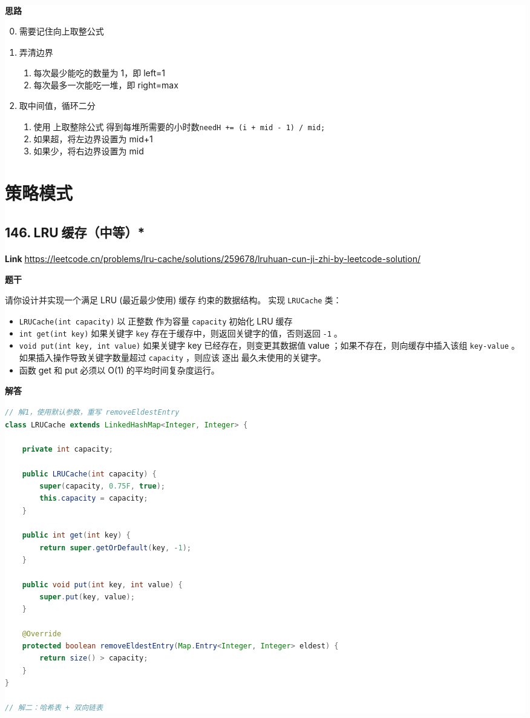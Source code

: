 **思路**

0. 需要记住向上取整公式

1. 弄清边界
    1. 每次最少能吃的数量为 1，即 left=1
    2. 每次最多一次能吃一堆，即 right=max
2. 取中间值，循环二分
    1. 使用 上取整除公式 得到每堆所需要的小时数`needH += (i + mid - 1) / mid;`
    2. 如果超，将左边界设置为 mid+1
    3. 如果少，将右边界设置为 mid

# 策略模式

## 146. LRU 缓存（中等）\*

**Link**
https://leetcode.cn/problems/lru-cache/solutions/259678/lruhuan-cun-ji-zhi-by-leetcode-solution/

**题干**

请你设计并实现一个满足 LRU (最近最少使用) 缓存 约束的数据结构。
实现 `LRUCache` 类：

- `LRUCache(int capacity)` 以 正整数 作为容量 `capacity` 初始化 LRU 缓存
- `int get(int key)` 如果关键字 `key` 存在于缓存中，则返回关键字的值，否则返回 `-1` 。
- `void put(int key, int value)` 如果关键字 key 已经存在，则变更其数据值 value ；如果不存在，则向缓存中插入该组 `key-value` 。如果插入操作导致关键字数量超过 `capacity` ，则应该 逐出 最久未使用的关键字。
- 函数 get 和 put 必须以 O(1) 的平均时间复杂度运行。

**解答**

```java
// 解1，使用默认参数，重写 removeEldestEntry
class LRUCache extends LinkedHashMap<Integer, Integer> {

	private int capacity;

	public LRUCache(int capacity) {
		super(capacity, 0.75F, true);
		this.capacity = capacity;
	}

	public int get(int key) {
		return super.getOrDefault(key, -1);
	}

	public void put(int key, int value) {
		super.put(key, value);
	}

	@Override
	protected boolean removeEldestEntry(Map.Entry<Integer, Integer> eldest) {
		return size() > capacity;
	}
}

// 解二：哈希表 + 双向链表
```
